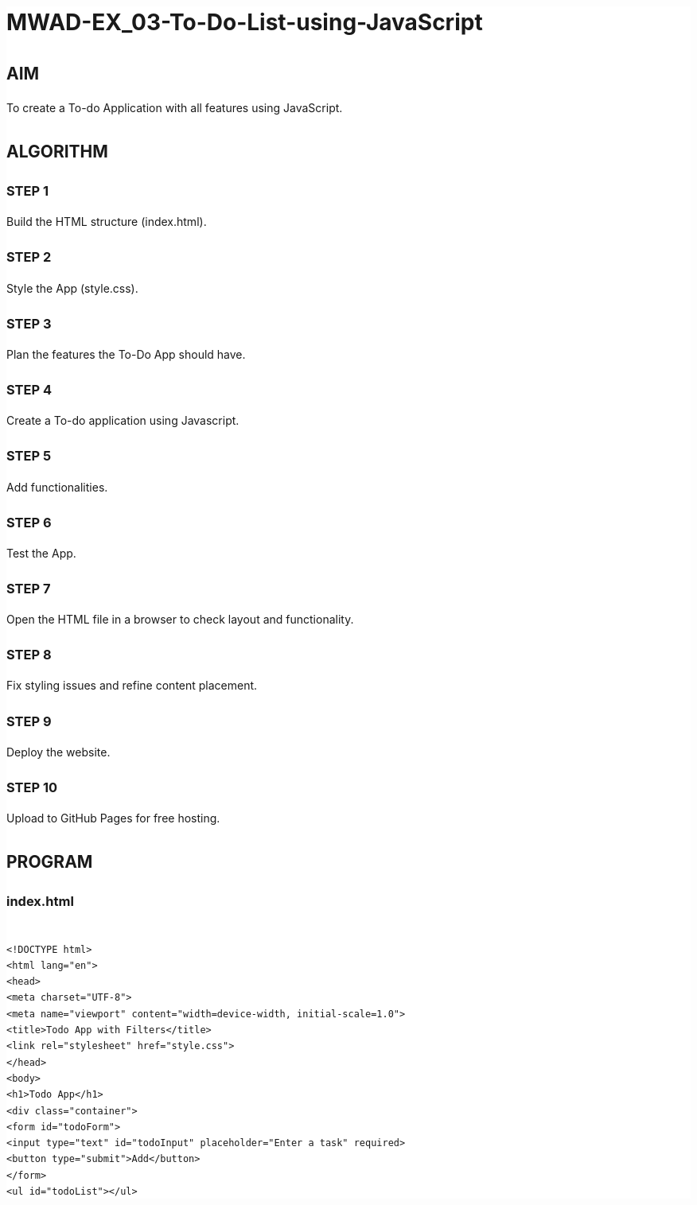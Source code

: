 # MWAD-EX_03-To-Do-List-using-JavaScript


## AIM
To create a To-do Application with all features using JavaScript.

## ALGORITHM
### STEP 1
Build the HTML structure (index.html).

### STEP 2
Style the App (style.css).

### STEP 3
Plan the features the To-Do App should have.

### STEP 4
Create a To-do application using Javascript.

### STEP 5
Add functionalities.

### STEP 6
Test the App.

### STEP 7
Open the HTML file in a browser to check layout and functionality.

### STEP 8
Fix styling issues and refine content placement.

### STEP 9
Deploy the website.

### STEP 10
Upload to GitHub Pages for free hosting.

## PROGRAM
### index.html
```

<!DOCTYPE html>
<html lang="en">
<head>
<meta charset="UTF-8">
<meta name="viewport" content="width=device-width, initial-scale=1.0">
<title>Todo App with Filters</title>
<link rel="stylesheet" href="style.css">
</head>
<body>
<h1>Todo App</h1>
<div class="container">
<form id="todoForm">
<input type="text" id="todoInput" placeholder="Enter a task" required>
<button type="submit">Add</button>
</form>
<ul id="todoList"></ul>
```